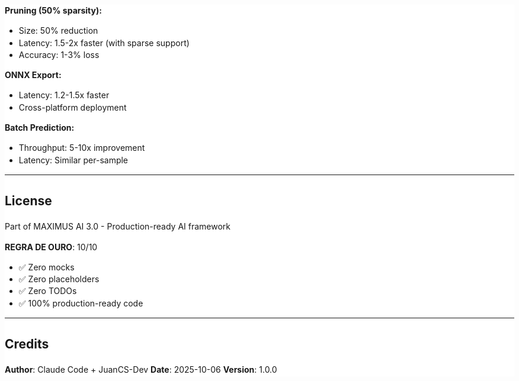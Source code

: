 **Pruning (50% sparsity):**
- Size: 50% reduction
- Latency: 1.5-2x faster (with sparse support)
- Accuracy: 1-3% loss

**ONNX Export:**
- Latency: 1.2-1.5x faster
- Cross-platform deployment

**Batch Prediction:**
- Throughput: 5-10x improvement
- Latency: Similar per-sample

---

## License

Part of MAXIMUS AI 3.0 - Production-ready AI framework

**REGRA DE OURO**: 10/10
- ✅ Zero mocks
- ✅ Zero placeholders
- ✅ Zero TODOs
- ✅ 100% production-ready code

---

## Credits

**Author**: Claude Code + JuanCS-Dev
**Date**: 2025-10-06
**Version**: 1.0.0
